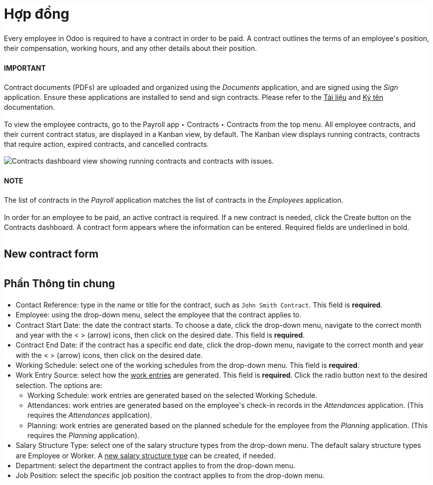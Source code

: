 # Hợp đồng

Every employee in Odoo is required to have a contract in order to be paid. A contract outlines the
terms of an employee's position, their compensation, working hours, and any other details about
their position.

#### IMPORTANT
Contract documents (PDFs) are uploaded and organized using the *Documents* application, and are
signed using the *Sign* application. Ensure these applications are installed to send and sign
contracts. Please refer to the [Tài liệu](applications/productivity/documents.md) and
[Ký tên](applications/productivity/sign.md) documentation.

To view the employee contracts, go to the Payroll app ‣ Contracts ‣ Contracts
from the top menu. All employee contracts, and their current contract status, are displayed in a
Kanban view, by default. The Kanban view displays running contracts, contracts that require action,
expired contracts, and cancelled contracts.

![Contracts dashboard view showing running contracts and contracts with issues.](../../../.gitbook/assets/contracts-overview.png)

#### NOTE
The list of contracts in the *Payroll* application matches the list of contracts in the
*Employees* application.

<a id="payroll-new-contract"></a>

In order for an employee to be paid, an active contract is required. If a new contract is needed,
click the Create button on the Contracts dashboard. A contract form appears
where the information can be entered. Required fields are underlined in bold.

## New contract form

<a id="payroll-gen-info"></a>

## Phần Thông tin chung

- Contact Reference: type in the name or title for the contract, such as `John Smith
  Contract`. This field is **required**.
- Employee: using the drop-down menu, select the employee that the contract applies to.
- Contract Start Date: the date the contract starts. To choose a date, click the
  drop-down menu, navigate to the correct month and year with the < > (arrow) icons,
  then click on the desired date. This field is **required**.
- Contract End Date: if the contract has a specific end date, click the drop-down menu,
  navigate to the correct month and year with the < > (arrow) icons, then click on the
  desired date.
- Working Schedule: select one of the working schedules from the drop-down menu. This
  field is **required**.
- Work Entry Source: select how the [work entries](applications/hr/payroll/work_entries.md) are generated.
  This field is **required**. Click the radio button next to the desired selection. The options are:
  - Working Schedule: work entries are generated based on the selected
    Working Schedule.
  - Attendances: work entries are generated based on the employee's check-in records in
    the *Attendances* application. (This requires the *Attendances* application).
  - Planning: work entries are generated based on the planned schedule for the employee
    from the *Planning* application. (This requires the *Planning* application).
- Salary Structure Type: select one of the salary structure types from the drop-down
  menu. The default salary structure types are Employee or Worker. A
  [new salary structure type](applications/hr/payroll.md#payroll-new-structure-type) can be created, if needed.
- Department: select the department the contract applies to from the drop-down menu.
- Job Position: select the specific job position the contract applies to from the
  drop-down menu.
